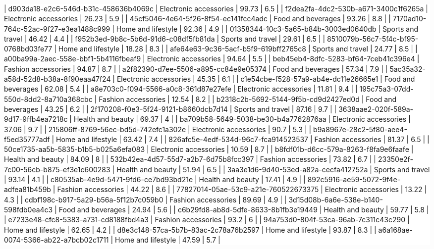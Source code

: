| d903da18-e2c6-546d-b31c-458636b4069c | Electronic accessories |   99.73 |             6.5 |
| f2dea2fa-4dc2-530b-a671-3400c1f6265a | Electronic accessories |   26.23 |             5.9 |
| 45cf5046-4e64-5f26-8f54-ec141fcc4adc | Food and beverages     |   93.26 |             8.8 |
| 7170ad10-764c-52ac-9f27-e3ea1488c999 | Home and lifestyle     |   92.36 |             4.9 |
| 01358344-10c3-5a65-b84b-3003ed0640db | Sports and travel      |   46.42 |             4.4 |
| f952b3ed-9b8c-5b6d-91d6-c08df5fb81da | Sports and travel      |   29.61 |             6.5 |
| 8510079b-56c7-5f4c-bf95-0768bd03fe77 | Home and lifestyle     |   18.28 |             8.3 |
| afe64e63-9c36-5acf-b5f9-619bff2765c8 | Sports and travel      |   24.77 |             8.5 |
| a00ba99a-2aec-558e-bbf1-5b4116fbeaf9 | Electronic accessories |   94.64 |             5.5 |
| beb45eb4-8dfc-5283-bf64-7ceb41c396e4 | Fashion accessories    |   94.87 |             8.7 |
| a2f82390-d7ee-5506-a895-cc84e9e05374 | Food and beverages     |   57.34 |             7.9 |
| 5ac35a32-a58d-52d8-b38a-8f90eaa47f24 | Electronic accessories |   45.35 |             6.1 |
| c1e54cbe-f528-57a9-ab4e-dc11e26665e1 | Food and beverages     |   62.08 |             5.4 |
| a8e703c0-f094-5566-a0c8-361d87e27efe | Electronic accessories |   11.81 |             9.4 |
| 195c75a3-07dd-550d-8dd2-8a710a368cbc | Fashion accessories    |   12.54 |             8.2 |
| b2318c2b-5692-5144-9f5b-cd9d2427ed0d | Food and beverages     |   43.25 |             6.2 |
| 2f170208-f0e3-5f24-9121-b8660dcb7d14 | Sports and travel      |   87.16 |             9.7 |
| 3638aae2-020f-589a-9d17-9ffb4ea7218c | Health and beauty      |   69.37 |             4   |
| ba709b58-5649-5038-be30-b4a7762876aa | Electronic accessories |   37.06 |             9.7 |
| 215806ff-8769-56ec-bd5d-742efc1a302e | Electronic accessories |   90.7  |             5.3 |
| b9a8967e-28c2-5f80-aee4-f5ed35777adf | Home and lifestyle     |   63.42 |             7.4 |
| 826afc5e-4edf-534d-96c7-fca914523537 | Fashion accessories    |   81.37 |             6.5 |
| 50ce1735-aa5b-5835-b1b5-b025a6efa083 | Electronic accessories |   10.59 |             8.7 |
| b8fdf01b-d6cc-579a-8263-f8fa9e6faafe | Health and beauty      |   84.09 |             8   |
| 532b42ea-4d57-55d7-a2b7-6d75b8fcc397 | Fashion accessories    |   73.82 |             6.7 |
| 23350e2f-7c00-56cb-b875-ef3e1c600283 | Health and beauty      |   51.94 |             6.5 |
| 3aa3e1d6-9d40-53ed-a82a-cecfa412752a | Sports and travel      |   93.14 |             4.1 |
| c80535ab-4e9d-5471-9fd6-ce7bd93bd21e | Health and beauty      |   17.41 |             4.9 |
| 892c5916-ae59-5072-9f4e-adfea81b459b | Fashion accessories    |   44.22 |             8.6 |
| 77827014-05ae-53c9-a21e-760522673375 | Electronic accessories |   13.22 |             4.3 |
| cdbf198c-b917-5a29-b56a-5f12b7c059b0 | Fashion accessories    |   89.69 |             4.9 |
| 3d15d08b-6a6e-538e-b140-598fdb0ea4c3 | Food and beverages     |   24.94 |             5.6 |
| c6b29fd8-ab8d-5dfe-8633-8b1fb3e19449 | Health and beauty      |   59.77 |             5.8 |
| e7233e48-cfc8-5383-a731-cd8188fbd4a3 | Fashion accessories    |   93.2  |             6   |
| 94a753d0-804f-53ca-96ab-7c311c43c290 | Home and lifestyle     |   62.65 |             4.2 |
| d8e3c148-57ca-5b7b-83ac-2c78a76b2597 | Home and lifestyle     |   93.87 |             8.3 |
| a6a168ae-0074-5366-ab22-a7bcb02c1711 | Home and lifestyle     |   47.59 |             5.7 |